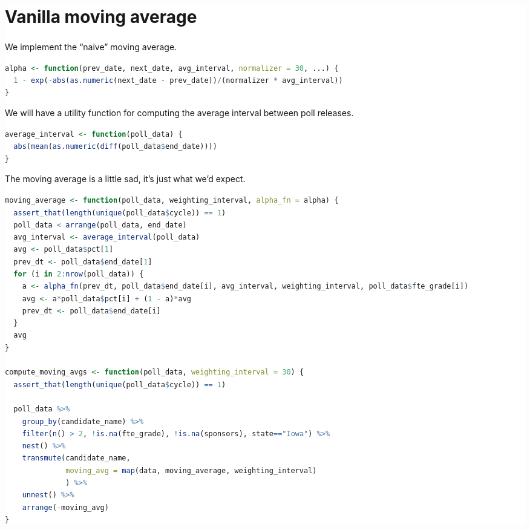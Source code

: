 # Vanilla moving average

We implement the “naive” moving
average.

``` r
alpha <- function(prev_date, next_date, avg_interval, normalizer = 30, ...) {
  1 - exp(-abs(as.numeric(next_date - prev_date))/(normalizer * avg_interval))
}
```

We will have a utility function for computing the average interval
between poll releases.

``` r
average_interval <- function(poll_data) {
  abs(mean(as.numeric(diff(poll_data$end_date))))
}
```

The moving average is a little sad, it’s just what we’d
expect.

``` r
moving_average <- function(poll_data, weighting_interval, alpha_fn = alpha) {
  assert_that(length(unique(poll_data$cycle)) == 1)
  poll_data < arrange(poll_data, end_date)
  avg_interval <- average_interval(poll_data)
  avg <- poll_data$pct[1]
  prev_dt <- poll_data$end_date[1]
  for (i in 2:nrow(poll_data)) {
    a <- alpha_fn(prev_dt, poll_data$end_date[i], avg_interval, weighting_interval, poll_data$fte_grade[i])
    avg <- a*poll_data$pct[i] + (1 - a)*avg
    prev_dt <- poll_data$end_date[i]
  }
  avg
}

compute_moving_avgs <- function(poll_data, weighting_interval = 30) {
  assert_that(length(unique(poll_data$cycle)) == 1)
  
  poll_data %>%
    group_by(candidate_name) %>%
    filter(n() > 2, !is.na(fte_grade), !is.na(sponsors), state=="Iowa") %>%
    nest() %>%
    transmute(candidate_name,
              moving_avg = map(data, moving_average, weighting_interval)
              ) %>%
    unnest() %>%
    arrange(-moving_avg)
}
```
